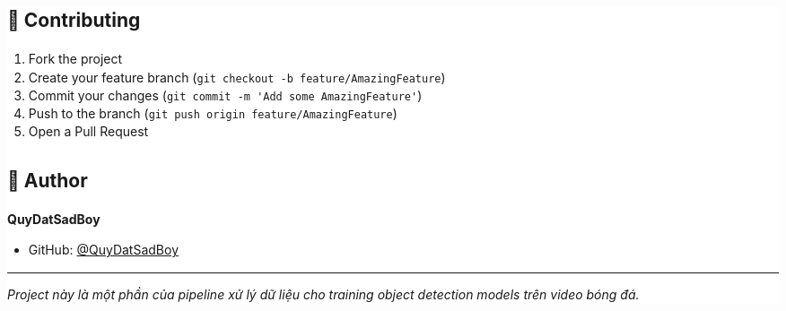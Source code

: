 ## 🤝 Contributing

1. Fork the project
2. Create your feature branch (`git checkout -b feature/AmazingFeature`)
3. Commit your changes (`git commit -m 'Add some AmazingFeature'`)
4. Push to the branch (`git push origin feature/AmazingFeature`)
5. Open a Pull Request


## 👤 Author

**QuyDatSadBoy**
- GitHub: [@QuyDatSadBoy](https://github.com/QuyDatSadBoy)

---

*Project này là một phần của pipeline xử lý dữ liệu cho training object detection models trên video bóng đá.*
